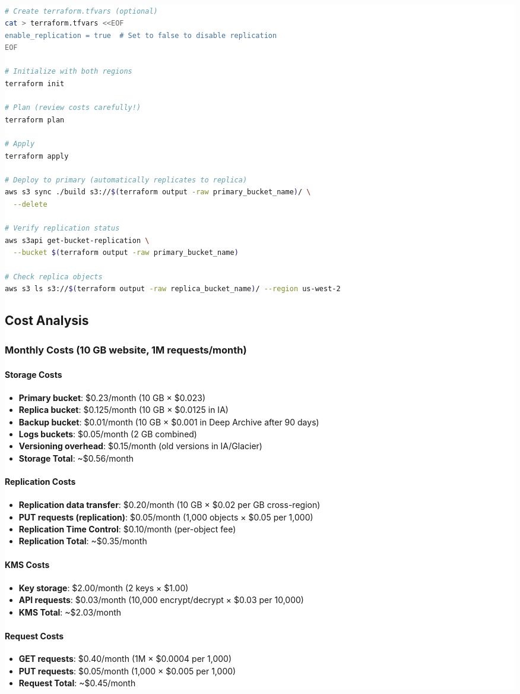 ```bash
# Create terraform.tfvars (optional)
cat > terraform.tfvars <<EOF
enable_replication = true  # Set to false to disable replication
EOF

# Initialize with both regions
terraform init

# Plan (review costs carefully!)
terraform plan

# Apply
terraform apply

# Deploy to primary (automatically replicates to replica)
aws s3 sync ./build s3://$(terraform output -raw primary_bucket_name)/ \
  --delete

# Verify replication status
aws s3api get-bucket-replication \
  --bucket $(terraform output -raw primary_bucket_name)

# Check replica objects
aws s3 ls s3://$(terraform output -raw replica_bucket_name)/ --region us-west-2
```

## Cost Analysis

### Monthly Costs (10 GB website, 1M requests/month)

#### Storage Costs
- **Primary bucket**: $0.23/month (10 GB × $0.023)
- **Replica bucket**: $0.125/month (10 GB × $0.0125 in IA)
- **Backup bucket**: $0.01/month (10 GB × $0.001 in Deep Archive after 90 days)
- **Logs buckets**: $0.05/month (2 GB combined)
- **Versioning overhead**: $0.15/month (old versions in IA/Glacier)
- **Storage Total**: ~$0.56/month

#### Replication Costs
- **Replication data transfer**: $0.20/month (10 GB × $0.02 per GB cross-region)
- **PUT requests (replication)**: $0.05/month (1,000 objects × $0.05 per 1,000)
- **Replication Time Control**: $0.10/month (per-object fee)
- **Replication Total**: ~$0.35/month

#### KMS Costs
- **Key storage**: $2.00/month (2 keys × $1.00)
- **API requests**: $0.03/month (10,000 encrypt/decrypt × $0.03 per 10,000)
- **KMS Total**: ~$2.03/month

#### Request Costs
- **GET requests**: $0.40/month (1M × $0.0004 per 1,000)
- **PUT requests**: $0.05/month (1,000 × $0.005 per 1,000)
- **Request Total**: ~$0.45/month

